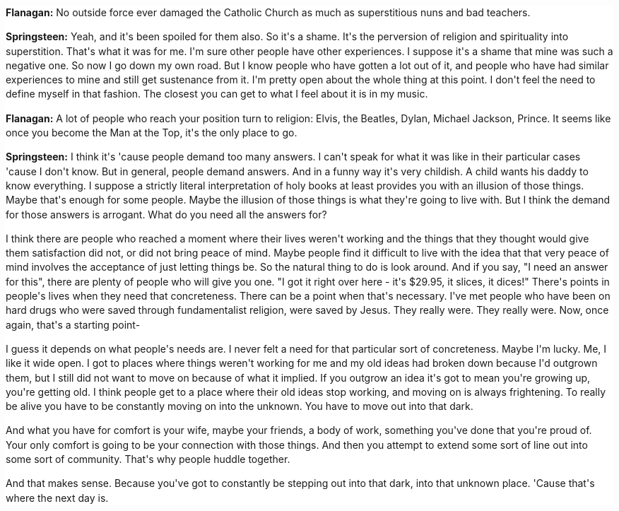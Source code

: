 **Flanagan:** No outside force ever damaged the Catholic Church as much as superstitious nuns and bad teachers.

**Springsteen:** Yeah, and it's been spoiled for them also. So it's a shame. It's the perversion of religion and spirituality into superstition. That's what it was for me. I'm sure other people have other experiences. I suppose it's a shame that mine was such a negative one. So now I go down my own road. But I know people who have gotten a lot out of it, and people who have had similar experiences to mine and still get sustenance from it. I'm pretty open about the whole thing at this point. I don't feel the need to define myself in that fashion. The closest you can get to what I feel about it is in my music.

**Flanagan:** A lot of people who reach your position turn to religion: Elvis, the Beatles, Dylan, Michael Jackson, Prince. It seems like once you become the Man at the Top, it's the only place to go.

**Springsteen:** I think it's 'cause people demand too many answers. I can't speak for what it was like in their particular cases 'cause I don't know. But in general, people demand answers. And in a funny way it's very childish. A child wants his daddy to know everything. I suppose a strictly literal interpretation of holy books at least provides you with an illusion of those things. Maybe that's enough for some people. Maybe the illusion of those things is what they're going to live with. But I think the demand for those answers is arrogant. What do you need all the answers for?

I think there are people who reached a moment where their lives weren't working and the things that they thought would give them satisfaction did not, or did not bring peace of mind. Maybe people find it difficult to live with the idea that that very peace of mind involves the acceptance of just letting things be. So the natural thing to do is look around. And if you say, "I need an answer for this", there are plenty of people who will give you one. "I got it right over here - it's $29.95, it slices, it dices!" There's points in people's lives when they need that concreteness. There can be a point when that's necessary. I've met people who have been on hard drugs who were saved through fundamentalist religion, were saved by Jesus. They really were. They really were. Now, once again, that's a starting point-

I guess it depends on what people's needs are. I never felt a need for that particular sort of concreteness. Maybe I'm lucky. Me, I like it wide open. I got to places where things weren't working for me and my old ideas had broken down because I'd outgrown them, but I still did not want to move on because of what it implied. If you outgrow an idea it's got to mean you're growing up, you're getting old. I think people get to a place where their old ideas stop working, and moving on is always frightening. To really be alive you have to be constantly moving on into the unknown. You have to move out into that dark.

And what you have for comfort is your wife, maybe your friends, a body of work, something you've done that you're proud of. Your only comfort is going to be your connection with those things. And then you attempt to extend some sort of line out into some sort of community. That's why people huddle together.

And that makes sense. Because you've got to constantly be stepping out into that dark, into that unknown place. 'Cause that's where the next day is.